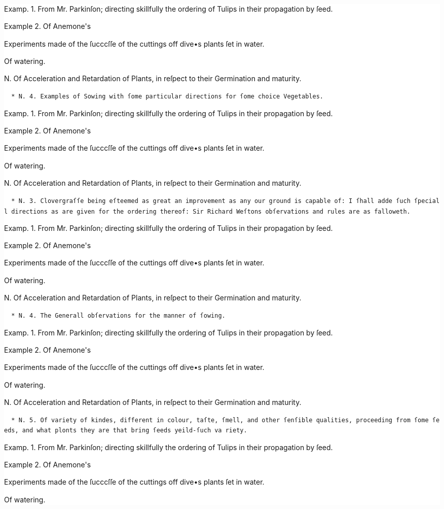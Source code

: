 Examp. 1. From Mr. Parkinſon; directing skillfully the ordering of Tulips in their propagation by ſeed.

Example 2. Of Anemone's

Experiments made of the ſucccſſe of the cuttings off dive•s plants ſet in water.

Of watering.

N. Of Acceleration and Retardation of Plants, in reſpect to their Germination and maturity.

      * N. 4. Examples of Sowing with ſome particular directions for ſome choice Vegetables.

Examp. 1. From Mr. Parkinſon; directing skillfully the ordering of Tulips in their propagation by ſeed.

Example 2. Of Anemone's

Experiments made of the ſucccſſe of the cuttings off dive•s plants ſet in water.

Of watering.

N. Of Acceleration and Retardation of Plants, in reſpect to their Germination and maturity.

      * N. 3. Clovergraſſe being eſteemed as great an improvement as any our ground is capable of: I ſhall adde ſuch ſpeciall directions as are given for the ordering thereof: Sir Richard Weſtons obſervations and rules are as falloweth.

Examp. 1. From Mr. Parkinſon; directing skillfully the ordering of Tulips in their propagation by ſeed.

Example 2. Of Anemone's

Experiments made of the ſucccſſe of the cuttings off dive•s plants ſet in water.

Of watering.

N. Of Acceleration and Retardation of Plants, in reſpect to their Germination and maturity.

      * N. 4. The Generall obſervations for the manner of ſowing.

Examp. 1. From Mr. Parkinſon; directing skillfully the ordering of Tulips in their propagation by ſeed.

Example 2. Of Anemone's

Experiments made of the ſucccſſe of the cuttings off dive•s plants ſet in water.

Of watering.

N. Of Acceleration and Retardation of Plants, in reſpect to their Germination and maturity.

      * N. 5. Of variety of kindes, different in colour, taſte, ſmell, and other ſenſible qualities, proceeding from ſome ſeeds, and what plonts they are that bring ſeeds yeild-ſuch va riety.

Examp. 1. From Mr. Parkinſon; directing skillfully the ordering of Tulips in their propagation by ſeed.

Example 2. Of Anemone's

Experiments made of the ſucccſſe of the cuttings off dive•s plants ſet in water.

Of watering.
